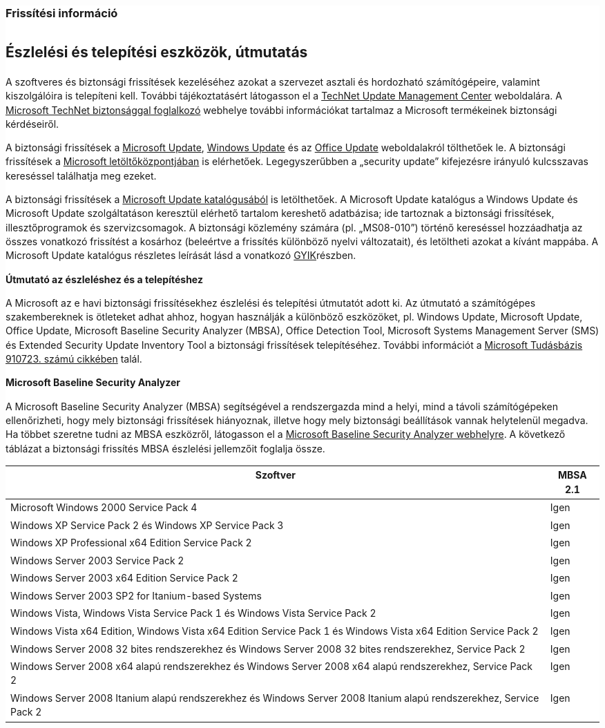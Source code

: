 ### Frissítési információ

Észlelési és telepítési eszközök, útmutatás
-------------------------------------------

<span></span>
A szoftveres és biztonsági frissítések kezeléséhez azokat a szervezet asztali és hordozható számítógépeire, valamint kiszolgálóira is telepíteni kell. További tájékoztatásért látogasson el a [TechNet Update Management Center](http://go.microsoft.com/fwlink/?linkid=69903) weboldalára. A [Microsoft TechNet biztonsággal foglalkozó](http://go.microsoft.com/fwlink/?linkid=21132) webhelye további információkat tartalmaz a Microsoft termékeinek biztonsági kérdéseiről.

A biztonsági frissítések a [Microsoft Update](http://go.microsoft.com/fwlink/?linkid=40747), [Windows Update](http://go.microsoft.com/fwlink/?linkid=21130) és az [Office Update](http://go.microsoft.com/fwlink/?linkid=21135) weboldalakról tölthetőek le. A biztonsági frissítések a [Microsoft letöltőközpontjában](http://go.microsoft.com/fwlink/?linkid=21129) is elérhetőek. Legegyszerűbben a „security update” kifejezésre irányuló kulcsszavas kereséssel találhatja meg ezeket.

A biztonsági frissítések a [Microsoft Update katalógusából](http://go.microsoft.com/fwlink/?linkid=96155) is letölthetőek. A Microsoft Update katalógus a Windows Update és Microsoft Update szolgáltatáson keresztül elérhető tartalom kereshető adatbázisa; ide tartoznak a biztonsági frissítések, illesztőprogramok és szervizcsomagok. A biztonsági közlemény számára (pl. „MS08-010”) történő kereséssel hozzáadhatja az összes vonatkozó frissítést a kosárhoz (beleértve a frissítés különböző nyelvi változatait), és letöltheti azokat a kívánt mappába. A Microsoft Update katalógus részletes leírását lásd a vonatkozó [GYIK](http://go.microsoft.com/fwlink/?linkid=97900)részben.

**Útmutató az észleléshez és a telepítéshez**

A Microsoft az e havi biztonsági frissítésekhez észlelési és telepítési útmutatót adott ki. Az útmutató a számítógépes szakembereknek is ötleteket adhat ahhoz, hogyan használják a különböző eszközöket, pl. Windows Update, Microsoft Update, Office Update, Microsoft Baseline Security Analyzer (MBSA), Office Detection Tool, Microsoft Systems Management Server (SMS) és Extended Security Update Inventory Tool a biztonsági frissítések telepítéséhez. További információt a [Microsoft Tudásbázis 910723. számú cikkében](http://support.microsoft.com/kb/910723) talál.

**Microsoft Baseline Security Analyzer**

A Microsoft Baseline Security Analyzer (MBSA) segítségével a rendszergazda mind a helyi, mind a távoli számítógépeken ellenőrizheti, hogy mely biztonsági frissítések hiányoznak, illetve hogy mely biztonsági beállítások vannak helytelenül megadva. Ha többet szeretne tudni az MBSA eszközről, látogasson el a [Microsoft Baseline Security Analyzer webhelyre](http://go.microsoft.com/fwlink/?linkid=21134). A következő táblázat a biztonsági frissítés MBSA észlelési jellemzőit foglalja össze.

| Szoftver                                                                                                           | MBSA 2.1 |
|--------------------------------------------------------------------------------------------------------------------|----------|
| Microsoft Windows 2000 Service Pack 4                                                                              | Igen     |
| Windows XP Service Pack 2 és Windows XP Service Pack 3                                                             | Igen     |
| Windows XP Professional x64 Edition Service Pack 2                                                                 | Igen     |
| Windows Server 2003 Service Pack 2                                                                                 | Igen     |
| Windows Server 2003 x64 Edition Service Pack 2                                                                     | Igen     |
| Windows Server 2003 SP2 for Itanium-based Systems                                                                  | Igen     |
| Windows Vista, Windows Vista Service Pack 1 és Windows Vista Service Pack 2                                        | Igen     |
| Windows Vista x64 Edition, Windows Vista x64 Edition Service Pack 1 és Windows Vista x64 Edition Service Pack 2    | Igen     |
| Windows Server 2008 32 bites rendszerekhez és Windows Server 2008 32 bites rendszerekhez, Service Pack 2           | Igen     |
| Windows Server 2008 x64 alapú rendszerekhez és Windows Server 2008 x64 alapú rendszerekhez, Service Pack 2         | Igen     |
| Windows Server 2008 Itanium alapú rendszerekhez és Windows Server 2008 Itanium alapú rendszerekhez, Service Pack 2 | Igen     |
